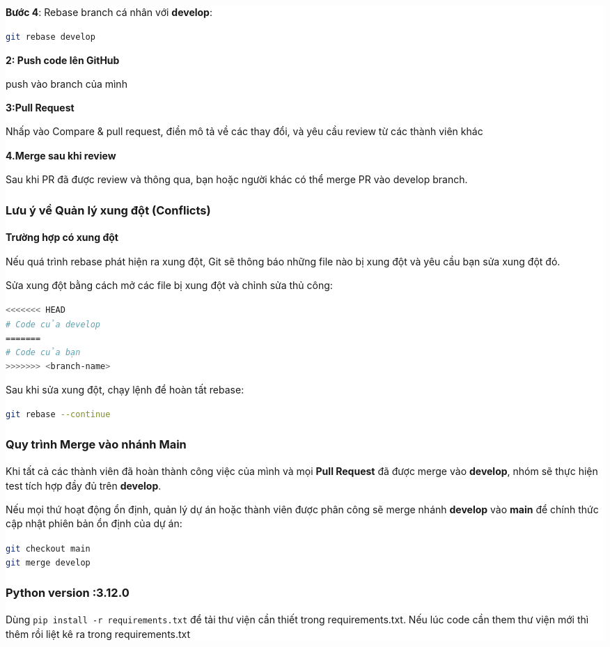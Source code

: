   **Bước 4**: Rebase branch cá nhân với **develop**:
  ```bash
  git rebase develop
  ```

__2: Push code lên GitHub__

push vào branch của mình

__3:Pull Request__

Nhấp vào Compare & pull request, điền mô tả về các thay đổi, và yêu cầu review từ các thành viên khác

__4.Merge sau khi review__

Sau khi PR đã được review và thông qua, bạn hoặc người khác có thể merge PR vào develop branch.

### Lưu ý về Quản lý xung đột (Conflicts)
 __Trường hợp có xung đột__

Nếu quá trình rebase phát hiện ra xung đột, Git sẽ thông báo những file nào bị xung đột và yêu cầu bạn sửa xung đột đó.

Sửa xung đột bằng cách mở các file bị xung đột và chỉnh sửa thủ công:

```bash
<<<<<<< HEAD
# Code của develop
=======
# Code của bạn
>>>>>>> <branch-name>
```
Sau khi sửa xung đột, chạy lệnh để hoàn tất rebase:

```bash
git rebase --continue
```

### Quy trình Merge vào nhánh Main
Khi tất cả các thành viên đã hoàn thành công việc của mình và mọi **Pull Request** đã được merge vào **develop**, nhóm sẽ thực hiện test tích hợp đầy đủ trên **develop**.

Nếu mọi thứ hoạt động ổn định, quản lý dự án hoặc thành viên được phân công sẽ merge nhánh **develop** vào **main** để chính thức cập nhật phiên bản ổn định của dự án:

```bash
git checkout main
git merge develop
```


### Python version :3.12.0

Dùng `pip install -r requirements.txt` để tải thư viện cần thiết trong requirements.txt. Nếu lúc code cần them thư viện mới thì thêm rồi liệt kê ra trong requirements.txt
